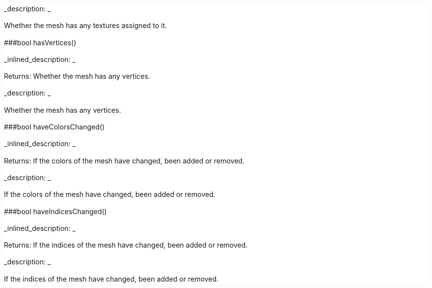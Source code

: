 



_description: _

Whether the mesh has any textures assigned to it.







###bool hasVertices()



_inlined_description: _

Returns: Whether the mesh has any vertices.





_description: _

Whether the mesh has any vertices.







###bool haveColorsChanged()



_inlined_description: _

Returns: If the colors of the mesh have changed, been added or removed.





_description: _

If the colors of the mesh have changed, been added or removed.







###bool haveIndicesChanged()



_inlined_description: _

Returns: If the indices of the mesh have changed, been added or removed.





_description: _

If the indices of the mesh have changed, been added or removed.





